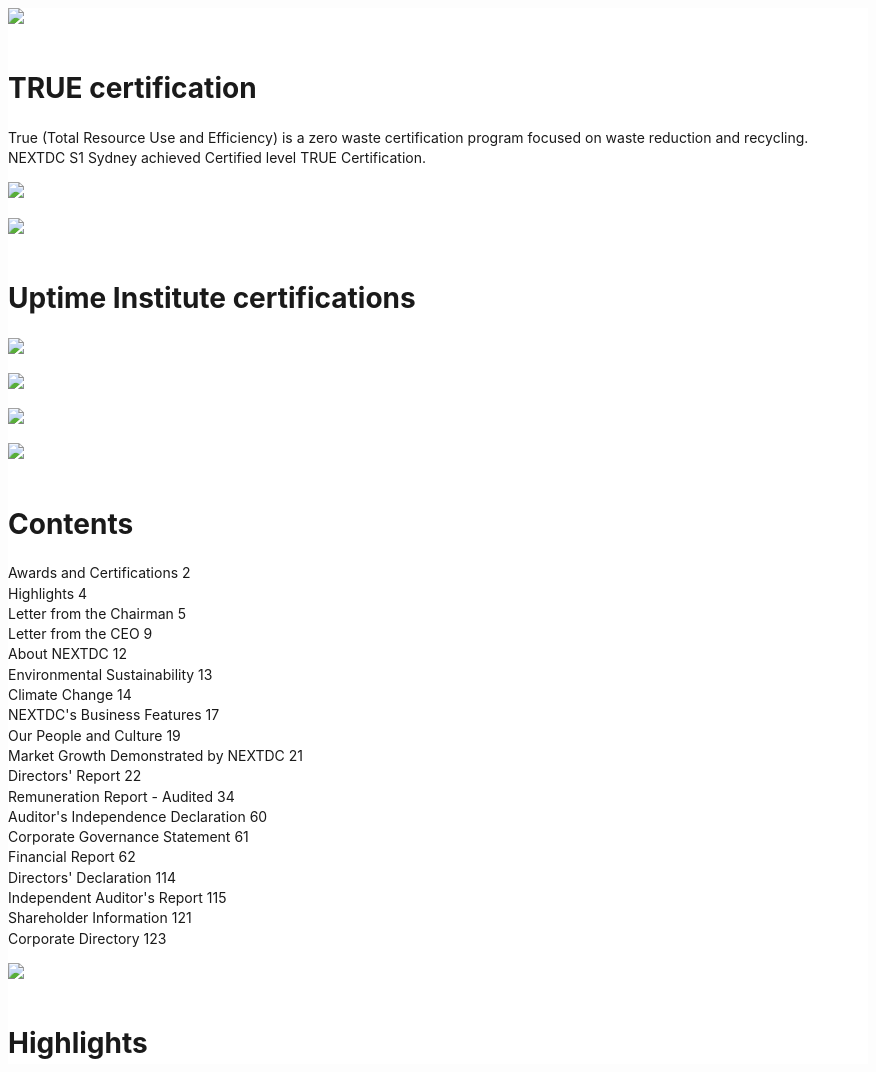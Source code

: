 ![](https://cdn-mineru.openxlab.org.cn/result/2025-10-20/7d784c97-9424-4e91-b867-2f429f6d3e45/e089123d76508c726a7a67c58df54dd688c52dbe1564bc23dd2ea447fdd1954a.jpg)

# TRUE certification

True (Total Resource Use and Efficiency) is a zero waste certification program focused on waste reduction and recycling. NEXTDC S1 Sydney achieved Certified level TRUE Certification.

![](https://cdn-mineru.openxlab.org.cn/result/2025-10-20/7d784c97-9424-4e91-b867-2f429f6d3e45/0af881d4dda2a8c073fea7a0fbb86ba80a63e89a630dd44f61e9b6addd3c7850.jpg)

![](https://cdn-mineru.openxlab.org.cn/result/2025-10-20/7d784c97-9424-4e91-b867-2f429f6d3e45/4c8829826803c7c000e95fc28f62b8f7fac65baee9bb1cfe8b6683fb8169be83.jpg)

# Uptime Institute certifications

![](https://cdn-mineru.openxlab.org.cn/result/2025-10-20/7d784c97-9424-4e91-b867-2f429f6d3e45/7f60f668e253d0763e1b3244d40ac6fafe9a8c9af532857179060eeacf4bbca8.jpg)

![](https://cdn-mineru.openxlab.org.cn/result/2025-10-20/7d784c97-9424-4e91-b867-2f429f6d3e45/c05052f0d81be3c08a6ad2eeed6e0d95378772772041082034e36bdaded048cf.jpg)

![](https://cdn-mineru.openxlab.org.cn/result/2025-10-20/7d784c97-9424-4e91-b867-2f429f6d3e45/710d1eb69070201d667e00e7c228520a5a37cb8d086ca0365ce93c462ade5c1f.jpg)

![](https://cdn-mineru.openxlab.org.cn/result/2025-10-20/7d784c97-9424-4e91-b867-2f429f6d3e45/45fbceab15313e1548a7fc8cc5e0cf579cffb15a3f11d25332f6d946e0ced7da.jpg)

# Contents

Awards and Certifications 2  
Highlights 4  
Letter from the Chairman 5  
Letter from the CEO 9  
About NEXTDC 12  
Environmental Sustainability 13  
Climate Change 14  
NEXTDC's Business Features 17  
Our People and Culture 19  
Market Growth Demonstrated by NEXTDC 21  
Directors' Report 22  
Remuneration Report - Audited 34  
Auditor's Independence Declaration 60  
Corporate Governance Statement 61  
Financial Report 62  
Directors' Declaration 114  
Independent Auditor's Report 115  
Shareholder Information 121  
Corporate Directory 123

![](https://cdn-mineru.openxlab.org.cn/result/2025-10-20/7d784c97-9424-4e91-b867-2f429f6d3e45/1f1ce8a21e20be770545839e33f802f8f650533c5e2ec8e401e0505ae1340ef5.jpg)

# Highlights
